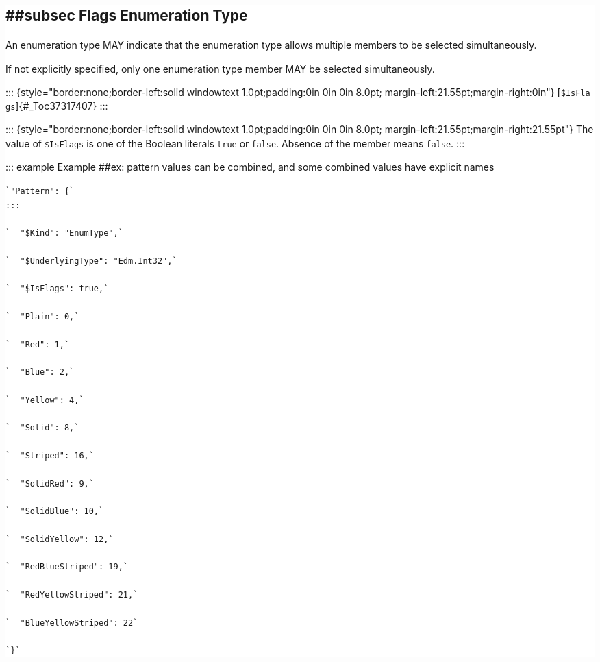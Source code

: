 ## ##subsec Flags Enumeration Type

An enumeration type MAY indicate that the enumeration type allows
multiple members to be selected simultaneously.

If not explicitly specified, only one enumeration type member MAY be
selected simultaneously.

::: {style="border:none;border-left:solid windowtext 1.0pt;padding:0in 0in 0in 8.0pt;
margin-left:21.55pt;margin-right:0in"}
[`$IsFlags`]{#_Toc37317407}
:::

::: {style="border:none;border-left:solid windowtext 1.0pt;padding:0in 0in 0in 8.0pt;
margin-left:21.55pt;margin-right:21.55pt"}
The value of `$IsFlags` is one of the Boolean literals `true` or
`false`. Absence of the member means `false`.
:::

::: example
Example ##ex: pattern values can be combined, and some combined values
have explicit names
```
`"Pattern": {`
:::

`  "$Kind": "EnumType",`

`  "$UnderlyingType": "Edm.Int32",`

`  "$IsFlags": true,`

`  "Plain": 0,`

`  "Red": 1,`

`  "Blue": 2,`

`  "Yellow": 4,`

`  "Solid": 8,`

`  "Striped": 16,`

`  "SolidRed": 9,`

`  "SolidBlue": 10,`

`  "SolidYellow": 12,`

`  "RedBlueStriped": 19,`

`  "RedYellowStriped": 21,`

`  "BlueYellowStriped": 22`

`}`
```
